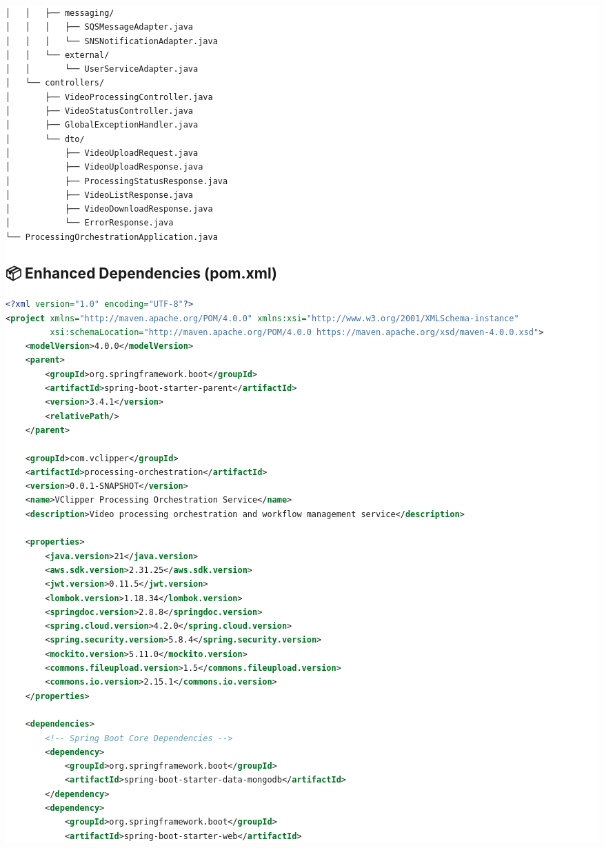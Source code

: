 ```
│   │   ├── messaging/
│   │   │   ├── SQSMessageAdapter.java
│   │   │   └── SNSNotificationAdapter.java
│   │   └── external/
│   │       └── UserServiceAdapter.java
│   └── controllers/
│       ├── VideoProcessingController.java
│       ├── VideoStatusController.java
│       ├── GlobalExceptionHandler.java
│       └── dto/
│           ├── VideoUploadRequest.java
│           ├── VideoUploadResponse.java
│           ├── ProcessingStatusResponse.java
│           ├── VideoListResponse.java
│           ├── VideoDownloadResponse.java
│           └── ErrorResponse.java
└── ProcessingOrchestrationApplication.java
```

## 📦 Enhanced Dependencies (pom.xml)

```xml
<?xml version="1.0" encoding="UTF-8"?>
<project xmlns="http://maven.apache.org/POM/4.0.0" xmlns:xsi="http://www.w3.org/2001/XMLSchema-instance"
         xsi:schemaLocation="http://maven.apache.org/POM/4.0.0 https://maven.apache.org/xsd/maven-4.0.0.xsd">
    <modelVersion>4.0.0</modelVersion>
    <parent>
        <groupId>org.springframework.boot</groupId>
        <artifactId>spring-boot-starter-parent</artifactId>
        <version>3.4.1</version>
        <relativePath/>
    </parent>
    
    <groupId>com.vclipper</groupId>
    <artifactId>processing-orchestration</artifactId>
    <version>0.0.1-SNAPSHOT</version>
    <name>VClipper Processing Orchestration Service</name>
    <description>Video processing orchestration and workflow management service</description>
    
    <properties>
        <java.version>21</java.version>
        <aws.sdk.version>2.31.25</aws.sdk.version>
        <jwt.version>0.11.5</jwt.version>
        <lombok.version>1.18.34</lombok.version>
        <springdoc.version>2.8.8</springdoc.version>
        <spring.cloud.version>4.2.0</spring.cloud.version>
        <spring.security.version>5.8.4</spring.security.version>
        <mockito.version>5.11.0</mockito.version>
        <commons.fileupload.version>1.5</commons.fileupload.version>
        <commons.io.version>2.15.1</commons.io.version>
    </properties>
    
    <dependencies>
        <!-- Spring Boot Core Dependencies -->
        <dependency>
            <groupId>org.springframework.boot</groupId>
            <artifactId>spring-boot-starter-data-mongodb</artifactId>
        </dependency>
        <dependency>
            <groupId>org.springframework.boot</groupId>
            <artifactId>spring-boot-starter-web</artifactId>
```